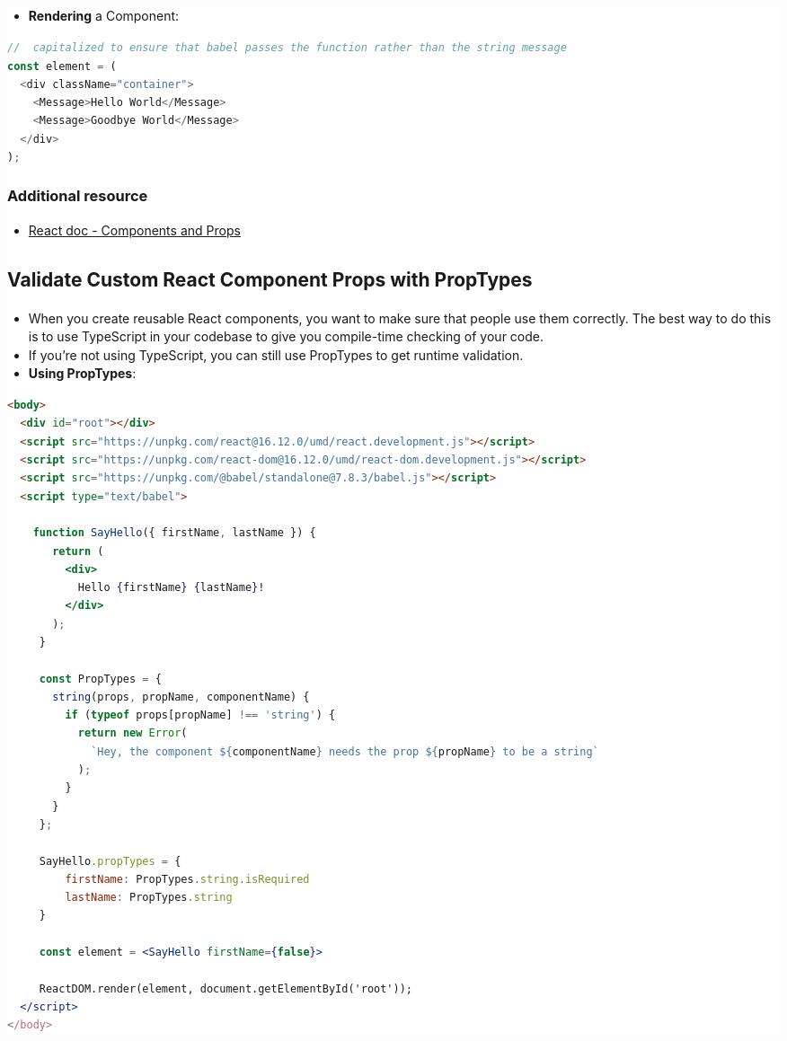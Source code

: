 - **Rendering** a Component:

```js
//  capitalized to ensure that babel passes the function rather than the string message
const element = (
  <div className="container">
    <Message>Hello World</Message>
    <Message>Goodbye World</Message>
  </div>
);
```

### Additional resource

- [React doc - Components and Props](https://reactjs.org/docs/components-and-props.html)


## Validate Custom React Component Props with PropTypes

- When you create reusable React components, you want to make sure that people use them correctly. The best way to do this is to use TypeScript in your codebase to give you compile-time checking of your code.
- If you’re not using TypeScript, you can still use PropTypes to get runtime validation.
- **Using PropTypes**:

```html
<body>
  <div id="root"></div>
  <script src="https://unpkg.com/react@16.12.0/umd/react.development.js"></script>
  <script src="https://unpkg.com/react-dom@16.12.0/umd/react-dom.development.js"></script>
  <script src="https://unpkg.com/@babel/standalone@7.8.3/babel.js"></script>
  <script type="text/babel">

    function SayHello({ firstName, lastName }) {
       return (
         <div>
           Hello {firstName} {lastName}!
         </div>
       );
     }

     const PropTypes = {
       string(props, propName, componentName) {
         if (typeof props[propName] !== 'string') {
           return new Error(
             `Hey, the component ${componentName} needs the prop ${propName} to be a string`
           );
         }
       }
     };

     SayHello.propTypes = {
         firstName: PropTypes.string.isRequired
         lastName: PropTypes.string
     }

     const element = <SayHello firstName={false}>

     ReactDOM.render(element, document.getElementById('root'));
  </script>
</body>
```

